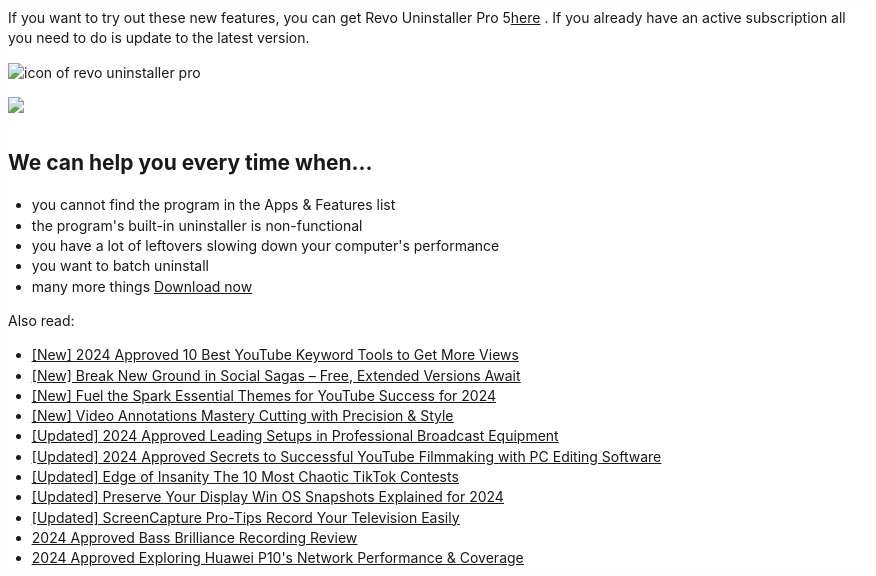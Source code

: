  If you want to try out these new features, you can get Revo Uninstaller Pro 5[here](https://store.revouninstaller.com/order/checkout.php?PRODS=28010250&QTY=1&AFFILIATE=108875&CART=1) . If you already have an active subscription all you need to do is update to the latest version.

![icon of revo uninstaller pro](https://f057a20f961f56a72089-b74530d2d26278124f446233f95622ef.ssl.cf1.rackcdn.com/site/icons/rup5-64.png)


<a href="https://shop.copernic.com/order/checkout.php?PRODS=41033091&QTY=1&AFFILIATE=108875&CART=1"><img src="https://secure.2checkout.com/images/merchant/8d30aa96e72440759f74bd2306c1fa3d/Copernic-2023-Affiliate-728x90-Advanced.png" border="0"></a>

## We can help you every time when…

* you cannot find the program in the Apps & Features list
* the program's built-in uninstaller is non-functional
* you have a lot of leftovers slowing down your computer's performance
* you want to batch uninstall
* many more things
[Download now](https://store.revouninstaller.com/order/checkout.php?PRODS=28010250&QTY=1&AFFILIATE=108875&CART=1)

<ins class="adsbygoogle"
     style="display:block"
     data-ad-format="autorelaxed"
     data-ad-client="ca-pub-7571918770474297"
     data-ad-slot="1223367746"></ins>



<ins class="adsbygoogle"
     style="display:block"
     data-ad-client="ca-pub-7571918770474297"
     data-ad-slot="8358498916"
     data-ad-format="auto"
     data-full-width-responsive="true"></ins>

<span class="atpl-alsoreadstyle">Also read:</span>
<div><ul>
<li><a href="https://youtube-web.techidaily.com/024-approved-10-best-youtube-keyword-tools-to-get-more-views/"><u>[New] 2024 Approved  10 Best YouTube Keyword Tools to Get More Views</u></a></li>
<li><a href="https://facebook-video-content.techidaily.com/new-break-new-ground-in-social-sagas-free-extended-versions-await/"><u>[New] Break New Ground in Social Sagas – Free, Extended Versions Await</u></a></li>
<li><a href="https://eaxpv-info.techidaily.com/new-fuel-the-spark-essential-themes-for-youtube-success-for-2024/"><u>[New] Fuel the Spark  Essential Themes for YouTube Success for 2024</u></a></li>
<li><a href="https://digital-screen-recording.techidaily.com/new-video-annotations-mastery-cutting-with-precision-and-style/"><u>[New] Video Annotations Mastery  Cutting with Precision & Style</u></a></li>
<li><a href="https://fox-friendly.techidaily.com/updated-2024-approved-leading-setups-in-professional-broadcast-equipment/"><u>[Updated] 2024 Approved  Leading Setups in Professional Broadcast Equipment</u></a></li>
<li><a href="https://youtube-docs.techidaily.com/ed-2024-approved-secrets-to-successful-youtube-filmmaking-with-pc-editing-software/"><u>[Updated] 2024 Approved  Secrets to Successful YouTube Filmmaking with PC Editing Software</u></a></li>
<li><a href="https://tiktok-video-recordings.techidaily.com/updated-edge-of-insanity-the-10-most-chaotic-tiktok-contests/"><u>[Updated] Edge of Insanity  The 10 Most Chaotic TikTok Contests</u></a></li>
<li><a href="https://screen-sharing-recording.techidaily.com/updated-preserve-your-display-win-os-snapshots-explained-for-2024/"><u>[Updated] Preserve Your Display  Win OS Snapshots Explained for 2024</u></a></li>
<li><a href="https://video-screen-grab.techidaily.com/updated-screencapture-pro-tips-record-your-television-easily/"><u>[Updated] ScreenCapture Pro-Tips  Record Your Television Easily</u></a></li>
<li><a href="https://video-screen-grab.techidaily.com/2024-approved-bass-brilliance-recording-review/"><u>2024 Approved  Bass Brilliance  Recording Review</u></a></li>
<li><a href="https://some-knowledge.techidaily.com/2024-approved-exploring-huawei-p10s-network-performance-and-coverage/"><u>2024 Approved  Exploring Huawei P10's Network Performance & Coverage</u></a></li>